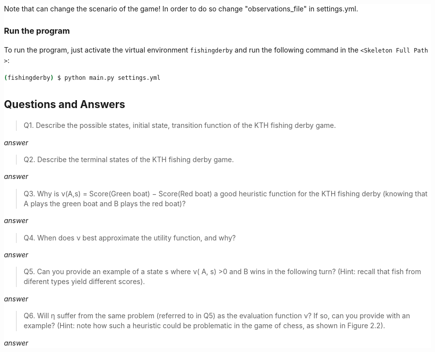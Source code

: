 Note that can change the scenario of the game! In order to do so change "observations_file" in settings.yml.

### Run the program

To run the program, just activate the virtual environment `fishingderby` and run the following command in the `<Skeleton Full Path>`:

```bash
(fishingderby) $ python main.py settings.yml
```

## Questions and Answers

> Q1. Describe the possible states, initial state, transition function of the KTH fishing derby
game.

*answer*

> Q2. Describe the terminal states of the KTH fishing derby game.

*answer*

> Q3. Why is ν(A,s) = Score(Green boat) − Score(Red boat) a good heuristic function for
the KTH fishing derby (knowing that A plays the green boat and B plays the red boat)?

*answer*

> Q4. When does ν best approximate the utility function, and why?

*answer*

> Q5. Can you provide an example of a state s where ν( A, s) >0 and B wins in the following
turn? (Hint: recall that fish from diferent types yield different scores).

*answer*

> Q6. Will η suffer from the same problem (referred to in Q5) as the evaluation function
ν? If so, can you provide with an example? (Hint: note how such a heuristic could be
problematic in the game of chess, as shown in Figure 2.2).

*answer*
